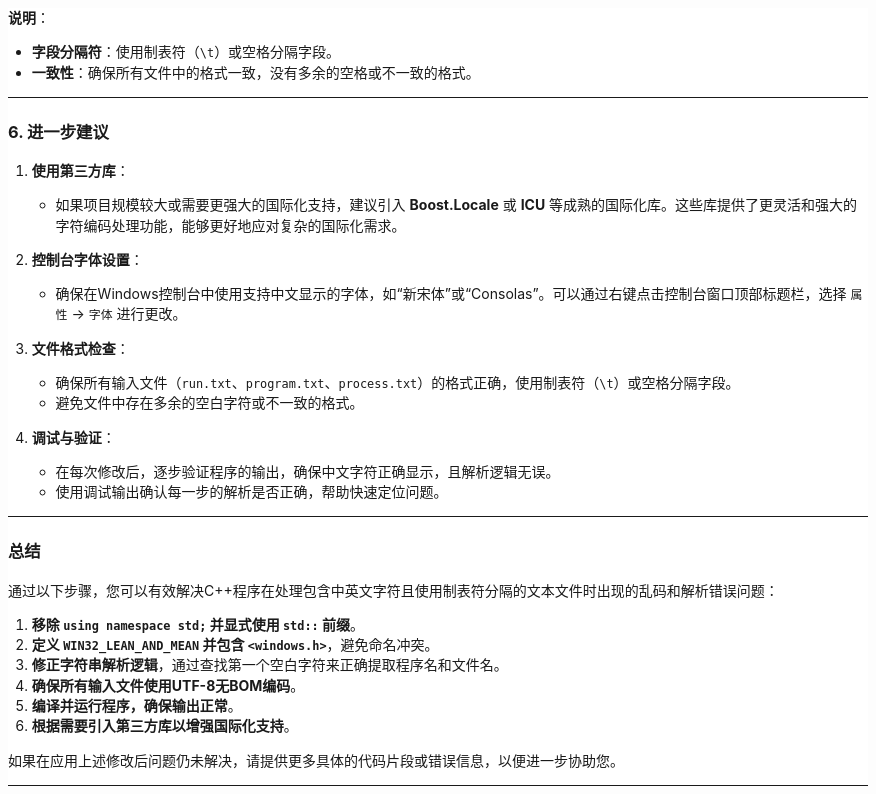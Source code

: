 **说明**：

- **字段分隔符**：使用制表符（`\t`）或空格分隔字段。
- **一致性**：确保所有文件中的格式一致，没有多余的空格或不一致的格式。

---

### **6. 进一步建议**

1. **使用第三方库**：
    
    - 如果项目规模较大或需要更强大的国际化支持，建议引入 **Boost.Locale** 或 **ICU** 等成熟的国际化库。这些库提供了更灵活和强大的字符编码处理功能，能够更好地应对复杂的国际化需求。
2. **控制台字体设置**：
    
    - 确保在Windows控制台中使用支持中文显示的字体，如“新宋体”或“Consolas”。可以通过右键点击控制台窗口顶部标题栏，选择 `属性` -> `字体` 进行更改。
3. **文件格式检查**：
    
    - 确保所有输入文件（`run.txt`、`program.txt`、`process.txt`）的格式正确，使用制表符（`\t`）或空格分隔字段。
    - 避免文件中存在多余的空白字符或不一致的格式。
4. **调试与验证**：
    
    - 在每次修改后，逐步验证程序的输出，确保中文字符正确显示，且解析逻辑无误。
    - 使用调试输出确认每一步的解析是否正确，帮助快速定位问题。

---

### **总结**

通过以下步骤，您可以有效解决C++程序在处理包含中英文字符且使用制表符分隔的文本文件时出现的乱码和解析错误问题：

1. **移除 `using namespace std;` 并显式使用 `std::` 前缀**。
2. **定义 `WIN32_LEAN_AND_MEAN` 并包含 `<windows.h>`**，避免命名冲突。
3. **修正字符串解析逻辑**，通过查找第一个空白字符来正确提取程序名和文件名。
4. **确保所有输入文件使用UTF-8无BOM编码**。
5. **编译并运行程序，确保输出正常**。
6. **根据需要引入第三方库以增强国际化支持**。

如果在应用上述修改后问题仍未解决，请提供更多具体的代码片段或错误信息，以便进一步协助您。

---

